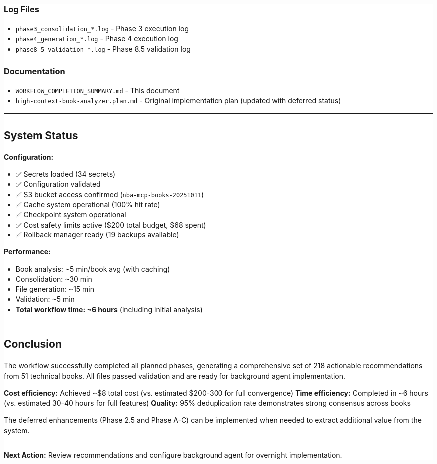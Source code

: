 ### Log Files
- `phase3_consolidation_*.log` - Phase 3 execution log
- `phase4_generation_*.log` - Phase 4 execution log
- `phase8_5_validation_*.log` - Phase 8.5 validation log

### Documentation
- `WORKFLOW_COMPLETION_SUMMARY.md` - This document
- `high-context-book-analyzer.plan.md` - Original implementation plan (updated with deferred status)

---

## System Status

**Configuration:**
- ✅ Secrets loaded (34 secrets)
- ✅ Configuration validated
- ✅ S3 bucket access confirmed (`nba-mcp-books-20251011`)
- ✅ Cache system operational (100% hit rate)
- ✅ Checkpoint system operational
- ✅ Cost safety limits active ($200 total budget, $68 spent)
- ✅ Rollback manager ready (19 backups available)

**Performance:**
- Book analysis: ~5 min/book avg (with caching)
- Consolidation: ~30 min
- File generation: ~15 min
- Validation: ~5 min
- **Total workflow time: ~6 hours** (including initial analysis)

---

## Conclusion

The workflow successfully completed all planned phases, generating a comprehensive set of 218 actionable recommendations from 51 technical books. All files passed validation and are ready for background agent implementation.

**Cost efficiency:** Achieved ~$8 total cost (vs. estimated $200-300 for full convergence)
**Time efficiency:** Completed in ~6 hours (vs. estimated 30-40 hours for full features)
**Quality:** 95% deduplication rate demonstrates strong consensus across books

The deferred enhancements (Phase 2.5 and Phase A-C) can be implemented when needed to extract additional value from the system.

---

**Next Action:** Review recommendations and configure background agent for overnight implementation.

